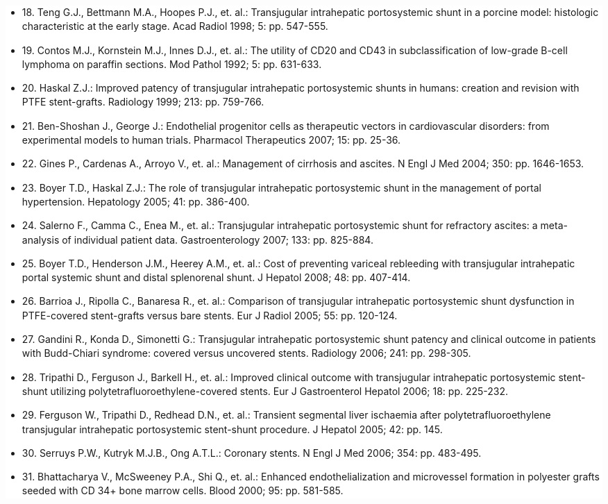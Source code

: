 
- 18\. Teng G.J., Bettmann M.A., Hoopes P.J., et. al.: Transjugular intrahepatic portosystemic shunt in a porcine model: histologic characteristic at the early stage. Acad Radiol 1998; 5: pp. 547-555.


- 19\. Contos M.J., Kornstein M.J., Innes D.J., et. al.: The utility of CD20 and CD43 in subclassification of low-grade B-cell lymphoma on paraffin sections. Mod Pathol 1992; 5: pp. 631-633.


- 20\. Haskal Z.J.: Improved patency of transjugular intrahepatic portosystemic shunts in humans: creation and revision with PTFE stent-grafts. Radiology 1999; 213: pp. 759-766.


- 21\. Ben-Shoshan J., George J.: Endothelial progenitor cells as therapeutic vectors in cardiovascular disorders: from experimental models to human trials. Pharmacol Therapeutics 2007; 15: pp. 25-36.


- 22\. Gines P., Cardenas A., Arroyo V., et. al.: Management of cirrhosis and ascites. N Engl J Med 2004; 350: pp. 1646-1653.


- 23\. Boyer T.D., Haskal Z.J.: The role of transjugular intrahepatic portosystemic shunt in the management of portal hypertension. Hepatology 2005; 41: pp. 386-400.


- 24\. Salerno F., Camma C., Enea M., et. al.: Transjugular intrahepatic portosystemic shunt for refractory ascites: a meta-analysis of individual patient data. Gastroenterology 2007; 133: pp. 825-884.


- 25\. Boyer T.D., Henderson J.M., Heerey A.M., et. al.: Cost of preventing variceal rebleeding with transjugular intrahepatic portal systemic shunt and distal splenorenal shunt. J Hepatol 2008; 48: pp. 407-414.


- 26\. Barrioa J., Ripolla C., Banaresa R., et. al.: Comparison of transjugular intrahepatic portosystemic shunt dysfunction in PTFE-covered stent-grafts versus bare stents. Eur J Radiol 2005; 55: pp. 120-124.


- 27\. Gandini R., Konda D., Simonetti G.: Transjugular intrahepatic portosystemic shunt patency and clinical outcome in patients with Budd-Chiari syndrome: covered versus uncovered stents. Radiology 2006; 241: pp. 298-305.


- 28\. Tripathi D., Ferguson J., Barkell H., et. al.: Improved clinical outcome with transjugular intrahepatic portosystemic stent-shunt utilizing polytetrafluoroethylene-covered stents. Eur J Gastroenterol Hepatol 2006; 18: pp. 225-232.


- 29\. Ferguson W., Tripathi D., Redhead D.N., et. al.: Transient segmental liver ischaemia after polytetrafluoroethylene transjugular intrahepatic portosystemic stent-shunt procedure. J Hepatol 2005; 42: pp. 145.


- 30\. Serruys P.W., Kutryk M.J.B., Ong A.T.L.: Coronary stents. N Engl J Med 2006; 354: pp. 483-495.


- 31\. Bhattacharya V., McSweeney P.A., Shi Q., et. al.: Enhanced endothelialization and microvessel formation in polyester grafts seeded with CD 34+ bone marrow cells. Blood 2000; 95: pp. 581-585.
